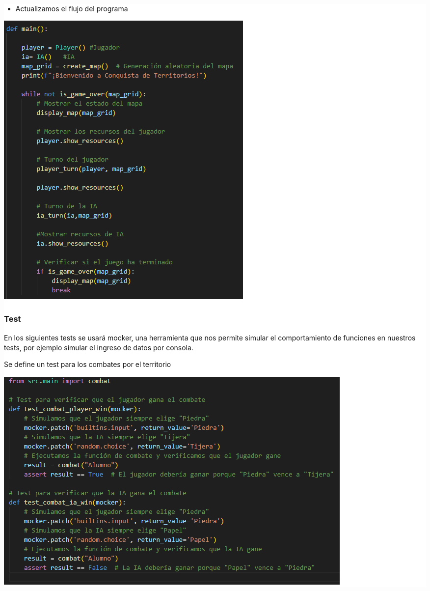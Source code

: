 - Actualizamos el flujo del programa

![alt text](imagenes/image-26.png)

### Test

En los siguientes tests se usará mocker, una herramienta que nos permite simular el comportamiento de funciones en nuestros tests, por ejemplo simular el ingreso de datos por consola.

Se define un test para los combates por el territorio

![alt text](imagenes/image-30.png)
